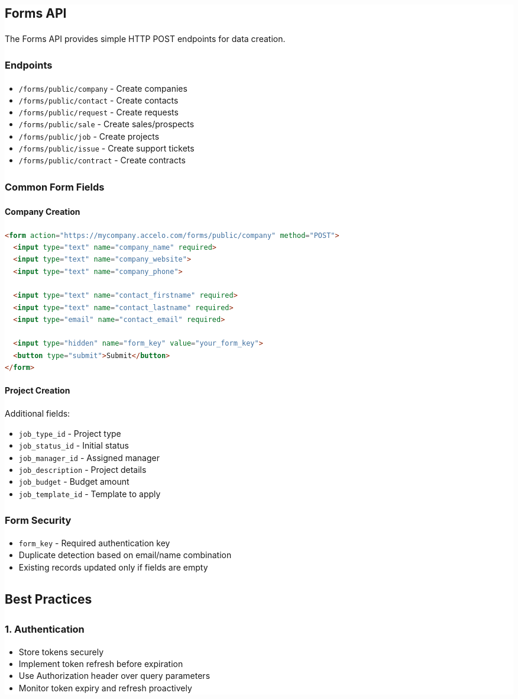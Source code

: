 ## Forms API

The Forms API provides simple HTTP POST endpoints for data creation.

### Endpoints
- `/forms/public/company` - Create companies
- `/forms/public/contact` - Create contacts
- `/forms/public/request` - Create requests
- `/forms/public/sale` - Create sales/prospects
- `/forms/public/job` - Create projects
- `/forms/public/issue` - Create support tickets
- `/forms/public/contract` - Create contracts

### Common Form Fields

#### Company Creation
```html
<form action="https://mycompany.accelo.com/forms/public/company" method="POST">
  <input type="text" name="company_name" required>
  <input type="text" name="company_website">
  <input type="text" name="company_phone">
  
  <input type="text" name="contact_firstname" required>
  <input type="text" name="contact_lastname" required>
  <input type="email" name="contact_email" required>
  
  <input type="hidden" name="form_key" value="your_form_key">
  <button type="submit">Submit</button>
</form>
```

#### Project Creation
Additional fields:
- `job_type_id` - Project type
- `job_status_id` - Initial status
- `job_manager_id` - Assigned manager
- `job_description` - Project details
- `job_budget` - Budget amount
- `job_template_id` - Template to apply

### Form Security
- `form_key` - Required authentication key
- Duplicate detection based on email/name combination
- Existing records updated only if fields are empty

## Best Practices

### 1. Authentication
- Store tokens securely
- Implement token refresh before expiration
- Use Authorization header over query parameters
- Monitor token expiry and refresh proactively
